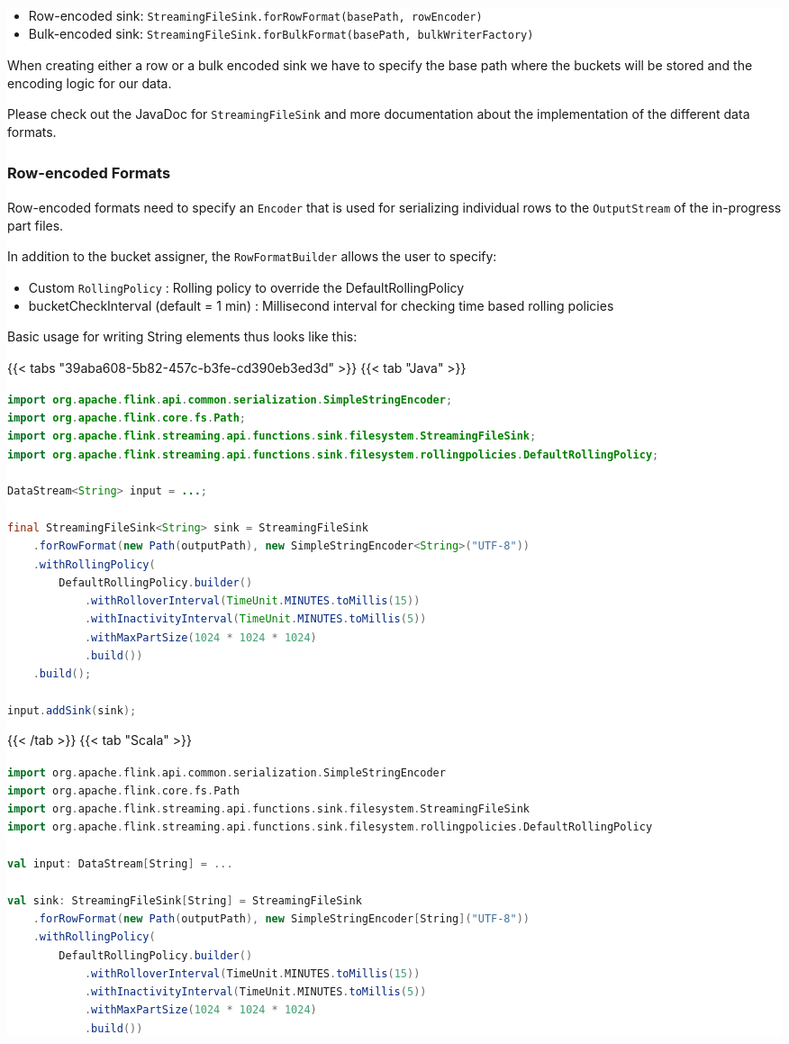  - Row-encoded sink: `StreamingFileSink.forRowFormat(basePath, rowEncoder)`
 - Bulk-encoded sink: `StreamingFileSink.forBulkFormat(basePath, bulkWriterFactory)`

When creating either a row or a bulk encoded sink we have to specify the base path where the buckets will be
stored and the encoding logic for our data.

Please check out the JavaDoc for `StreamingFileSink`
and more documentation about the implementation of the different data formats.

### Row-encoded Formats

Row-encoded formats need to specify an `Encoder` that is used for serializing individual rows to the `OutputStream` of the in-progress part files.

In addition to the bucket assigner, the `RowFormatBuilder` allows the user to specify:

 - Custom `RollingPolicy` : Rolling policy to override the DefaultRollingPolicy
 - bucketCheckInterval (default = 1 min) : Millisecond interval for checking time based rolling policies

Basic usage for writing String elements thus looks like this:


{{< tabs "39aba608-5b82-457c-b3fe-cd390eb3ed3d" >}}
{{< tab "Java" >}}
```java
import org.apache.flink.api.common.serialization.SimpleStringEncoder;
import org.apache.flink.core.fs.Path;
import org.apache.flink.streaming.api.functions.sink.filesystem.StreamingFileSink;
import org.apache.flink.streaming.api.functions.sink.filesystem.rollingpolicies.DefaultRollingPolicy;

DataStream<String> input = ...;

final StreamingFileSink<String> sink = StreamingFileSink
    .forRowFormat(new Path(outputPath), new SimpleStringEncoder<String>("UTF-8"))
    .withRollingPolicy(
        DefaultRollingPolicy.builder()
            .withRolloverInterval(TimeUnit.MINUTES.toMillis(15))
            .withInactivityInterval(TimeUnit.MINUTES.toMillis(5))
            .withMaxPartSize(1024 * 1024 * 1024)
            .build())
	.build();

input.addSink(sink);

```
{{< /tab >}}
{{< tab "Scala" >}}
```scala
import org.apache.flink.api.common.serialization.SimpleStringEncoder
import org.apache.flink.core.fs.Path
import org.apache.flink.streaming.api.functions.sink.filesystem.StreamingFileSink
import org.apache.flink.streaming.api.functions.sink.filesystem.rollingpolicies.DefaultRollingPolicy

val input: DataStream[String] = ...

val sink: StreamingFileSink[String] = StreamingFileSink
    .forRowFormat(new Path(outputPath), new SimpleStringEncoder[String]("UTF-8"))
    .withRollingPolicy(
        DefaultRollingPolicy.builder()
            .withRolloverInterval(TimeUnit.MINUTES.toMillis(15))
            .withInactivityInterval(TimeUnit.MINUTES.toMillis(5))
            .withMaxPartSize(1024 * 1024 * 1024)
            .build())
```
